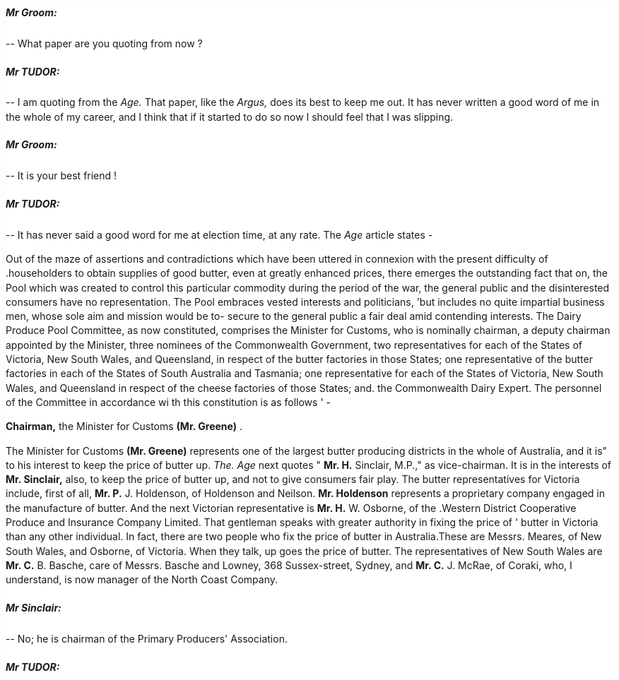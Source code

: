 ##### Mr Groom:

-- What paper are you quoting from now ? 

##### Mr TUDOR:

-- I am quoting from the  *Age.*  That paper, like the  *Argus,*  does its best to keep me out. It has never written a good word of me in the whole of my career, and I think that if it started to do so now I should feel that I was slipping. 

##### Mr Groom:

-- It is your best friend ! 

##### Mr TUDOR:

-- It has never said a good word for me at election time, at any rate. The  *Age*  article states - 

Out of the maze of assertions and contradictions which have been uttered in connexion with the present difficulty of .householders to obtain supplies of good butter, even at greatly enhanced prices, there emerges the outstanding fact that on, the Pool which was created to control this particular commodity during the period of the war, the general public and the disinterested consumers have no representation. The Pool embraces vested interests and politicians, 'but includes no quite impartial business men, whose sole aim and mission would be to- secure to the general public a fair deal amid contending interests. The Dairy Produce Pool Committee, as now constituted, comprises the Minister for Customs, who is nominally  chairman,  a  deputy chairman  appointed by the Minister, three nominees of the Commonwealth Government, two representatives for each of the States of Victoria, New South Wales, and Queensland, in respect of the butter factories in those States; one representative of the butter factories in each of the States of South Australia and Tasmania; one representative for each of the States of Victoria, New South Wales, and Queensland  in respect of the cheese factories of those States; and. the Commonwealth Dairy Expert. The personnel of the Committee in accordance wi th this constitution is as follows ' - 


 **Chairman,** the Minister for Customs  **(Mr. Greene)**  . 

The Minister for Customs  **(Mr. Greene)**  represents one of the largest butter producing districts in the whole of Australia, and it is" to his interest to keep the price of butter up.  *The. Age*  next quotes "  **Mr. H.**  Sinclair, M.P.," as vice-chairman. It is in the interests of  **Mr. Sinclair,**  also, to keep the price of butter up, and not to give consumers fair play. The butter representatives for Victoria include, first of all,  **Mr. P.**  J. Holdenson, of Holdenson and Neilson.  **Mr. Holdenson**  represents a proprietary company engaged in the manufacture of butter. And the next Victorian representative is  **Mr. H.**  W. Osborne, of the .Western District Cooperative Produce and Insurance Company Limited. That gentleman speaks with greater authority in fixing the price of ' butter in Victoria than any other individual. In fact, there are two people who fix the price of butter in Australia.These are Messrs. Meares, of New South Wales, and Osborne, of Victoria. When they talk, up goes the price of butter. The representatives of New South Wales are  **Mr. C.**  B. Basche, care of Messrs. Basche and Lowney, 368 Sussex-street, Sydney, and  **Mr. C.**  J. McRae, of Coraki, who, I understand, is now manager of the North Coast Company. 

##### Mr Sinclair:

-- No; he is chairman of the Primary Producers' Association. 

##### Mr TUDOR:

